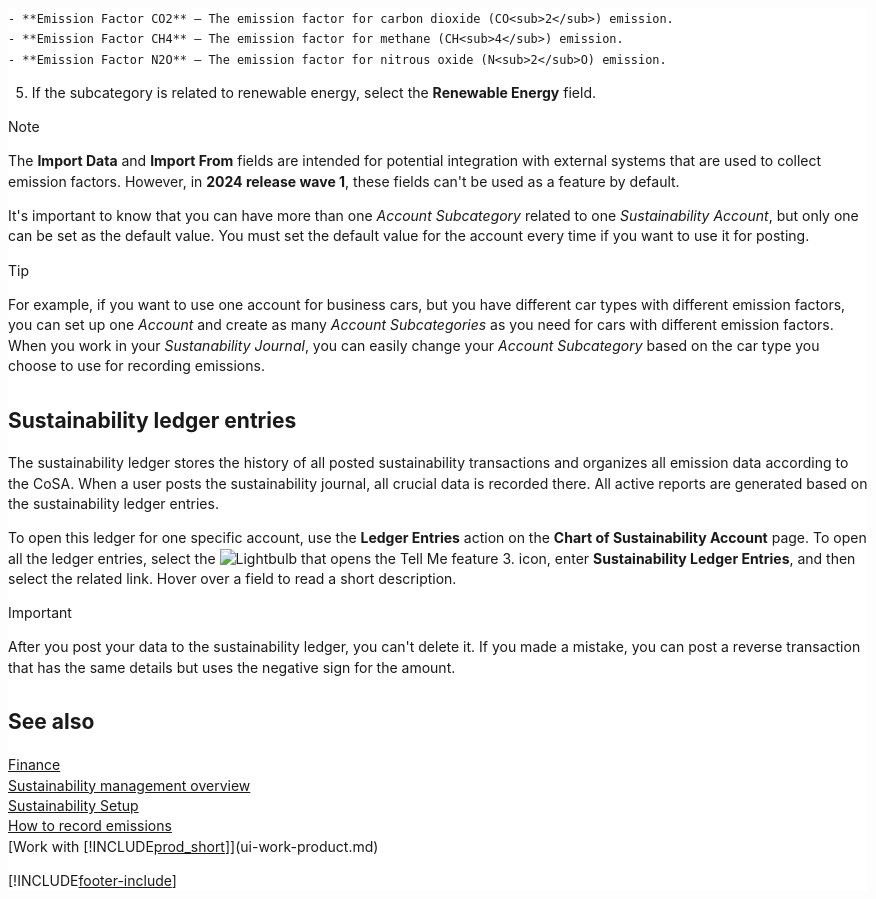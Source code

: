    - **Emission Factor CO2** – The emission factor for carbon dioxide (CO<sub>2</sub>) emission.
    - **Emission Factor CH4** – The emission factor for methane (CH<sub>4</sub>) emission.
    - **Emission Factor N2O** – The emission factor for nitrous oxide (N<sub>2</sub>O) emission.

5. If the subcategory is related to renewable energy, select the **Renewable Energy** field.

> [!NOTE]
> The **Import Data** and **Import From** fields are intended for potential integration with external systems that are used to collect emission factors. However, in **2024 release wave 1**, these fields can't be used as a feature by default.

It's important to know that you can have more than one *Account Subcategory* related to one *Sustainability Account*, but only one can be set as the default value. You must set the default value for the account every time if you want to use it for posting.  

> [!TIP]
> For example, if you want to use one account for business cars, but you have different car types with different emission factors, you can set up one *Account* and create as many *Account Subcategories* as you need for cars with different emission factors. When you work in your *Sustanability Journal*, you can easily change your *Account Subcategory* based on the car type you choose to use for recording emissions.  

## Sustainability ledger entries

The sustainability ledger stores the history of all posted sustainability transactions and organizes all emission data according to the CoSA. When a user posts the sustainability journal, all crucial data is recorded there. All active reports are generated based on the sustainability ledger entries.

To open this ledger for one specific account, use the **Ledger Entries** action on the **Chart of Sustainability Account** page. To open all the ledger entries, select the ![Lightbulb that opens the Tell Me feature 3.](media/ui-search/search_small.png "Tell me what you want to do") icon, enter **Sustainability Ledger Entries**, and then select the related link. Hover over a field to read a short description.

> [!IMPORTANT]
> After you post your data to the sustainability ledger, you can't delete it. If you made a mistake, you can post a reverse transaction that has the same details but uses the negative sign for the amount.

## See also

[Finance](finance.md)  
[Sustainability management overview](finance-manage-sustainability.md)  
[Sustainability Setup](finance-sustainability-setup.md)  
[How to record emissions](finance-sustainability-journal.md)  
[Work with [!INCLUDE[prod_short](includes/prod_short.md)]](ui-work-product.md)  

[!INCLUDE[footer-include](includes/footer-banner.md)]
